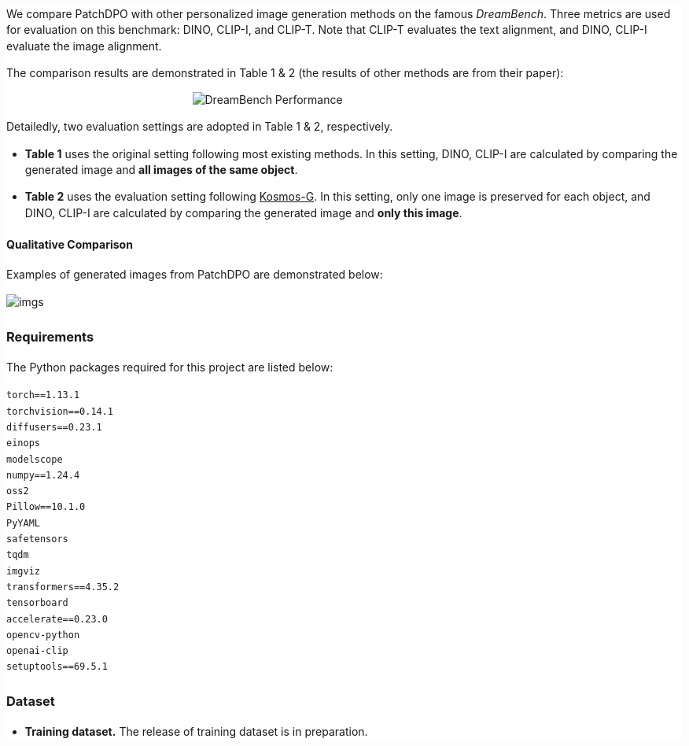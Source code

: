 We compare PatchDPO with other personalized image generation methods on the famous *DreamBench*.
Three metrics are used for evaluation on this benchmark: DINO, CLIP-I, and CLIP-T.
Note that CLIP-T evaluates the text alignment, and DINO, CLIP-I evaluate the image alignment.

The comparison results are demonstrated in Table 1 & 2 (the results of other methods are from their paper):

<div style="display: flex; justify-content: center;">
   <img src="./assets/dreambench_performance.png" alt="DreamBench Performance" width="45%">
</div>

Detailedly, two evaluation settings are adopted in Table 1 & 2, respectively.

* **Table 1** uses the original setting following most existing methods. In this setting, DINO, CLIP-I are calculated by comparing the generated image and **all images of the same object**.

* **Table 2** uses the evaluation setting following [Kosmos-G](https://github.com/xichenpan/Kosmos-G). In this setting, only one image is preserved for each object, and DINO, CLIP-I are calculated by comparing the generated image and **only this image**.

#### Qualitative Comparison

Examples of generated images from PatchDPO are demonstrated below:

![imgs](./assets/qualitative_imgs.png)

### Requirements

The Python packages required for this project are listed below:

```
torch==1.13.1
torchvision==0.14.1
diffusers==0.23.1
einops
modelscope
numpy==1.24.4
oss2
Pillow==10.1.0
PyYAML
safetensors
tqdm
imgviz
transformers==4.35.2
tensorboard
accelerate==0.23.0
opencv-python
openai-clip
setuptools==69.5.1
```

### Dataset

* **Training dataset.** The release of training dataset is in preparation.
